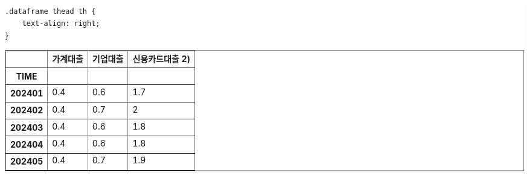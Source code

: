     .dataframe thead th {
        text-align: right;
    }
</style>
<table border="1" class="dataframe">
  <thead>
    <tr style="text-align: right;">
      <th></th>
      <th>가계대출</th>
      <th>기업대출</th>
      <th>신용카드대출 2)</th>
    </tr>
    <tr>
      <th>TIME</th>
      <th></th>
      <th></th>
      <th></th>
    </tr>
  </thead>
  <tbody>
    <tr>
      <th>202401</th>
      <td>0.4</td>
      <td>0.6</td>
      <td>1.7</td>
    </tr>
    <tr>
      <th>202402</th>
      <td>0.4</td>
      <td>0.7</td>
      <td>2</td>
    </tr>
    <tr>
      <th>202403</th>
      <td>0.4</td>
      <td>0.6</td>
      <td>1.8</td>
    </tr>
    <tr>
      <th>202404</th>
      <td>0.4</td>
      <td>0.6</td>
      <td>1.8</td>
    </tr>
    <tr>
      <th>202405</th>
      <td>0.4</td>
      <td>0.7</td>
      <td>1.9</td>
    </tr>
  </tbody>
</table>
</div>

